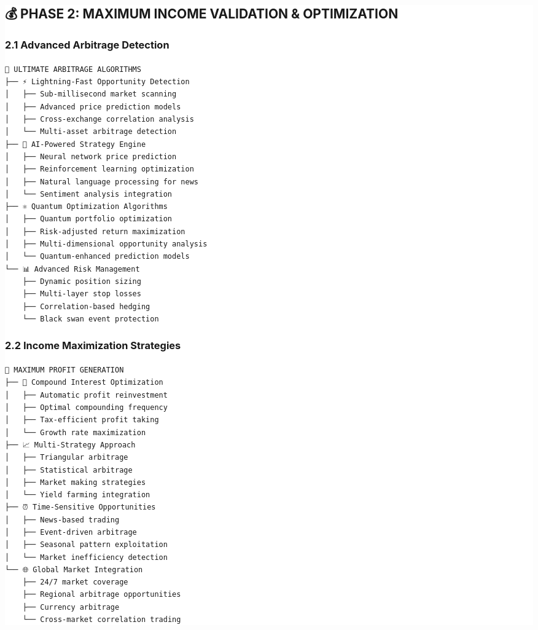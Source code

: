 
## 💰 PHASE 2: MAXIMUM INCOME VALIDATION & OPTIMIZATION

### **2.1 Advanced Arbitrage Detection**
```
🎯 ULTIMATE ARBITRAGE ALGORITHMS
├── ⚡ Lightning-Fast Opportunity Detection
│   ├── Sub-millisecond market scanning
│   ├── Advanced price prediction models
│   ├── Cross-exchange correlation analysis
│   └── Multi-asset arbitrage detection
├── 🧠 AI-Powered Strategy Engine
│   ├── Neural network price prediction
│   ├── Reinforcement learning optimization
│   ├── Natural language processing for news
│   └── Sentiment analysis integration
├── ⚛️ Quantum Optimization Algorithms
│   ├── Quantum portfolio optimization
│   ├── Risk-adjusted return maximization
│   ├── Multi-dimensional opportunity analysis
│   └── Quantum-enhanced prediction models
└── 📊 Advanced Risk Management
    ├── Dynamic position sizing
    ├── Multi-layer stop losses
    ├── Correlation-based hedging
    └── Black swan event protection
```

### **2.2 Income Maximization Strategies**
```
💎 MAXIMUM PROFIT GENERATION
├── 🔄 Compound Interest Optimization
│   ├── Automatic profit reinvestment
│   ├── Optimal compounding frequency
│   ├── Tax-efficient profit taking
│   └── Growth rate maximization
├── 📈 Multi-Strategy Approach
│   ├── Triangular arbitrage
│   ├── Statistical arbitrage
│   ├── Market making strategies
│   └── Yield farming integration
├── ⏰ Time-Sensitive Opportunities
│   ├── News-based trading
│   ├── Event-driven arbitrage
│   ├── Seasonal pattern exploitation
│   └── Market inefficiency detection
└── 🌐 Global Market Integration
    ├── 24/7 market coverage
    ├── Regional arbitrage opportunities
    ├── Currency arbitrage
    └── Cross-market correlation trading
```
